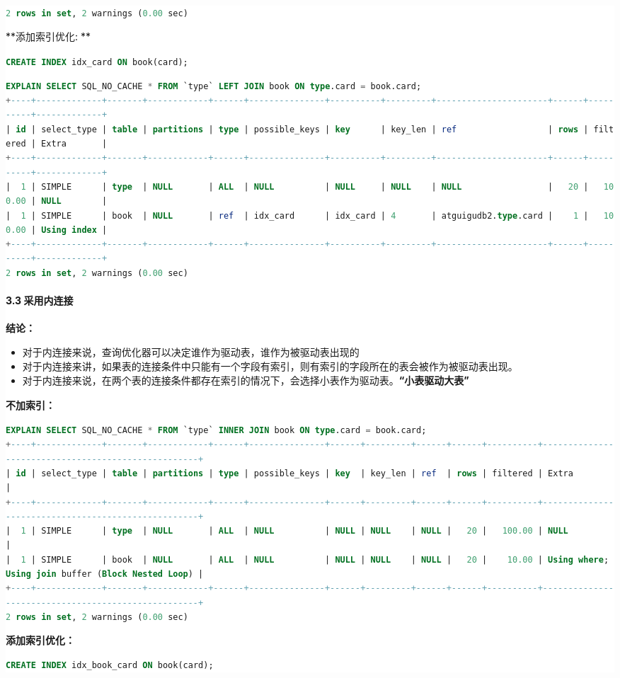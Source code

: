 ```sql
2 rows in set, 2 warnings (0.00 sec)
```

**添加索引优化: **

```sql
CREATE INDEX idx_card ON book(card);
```

```sql
EXPLAIN SELECT SQL_NO_CACHE * FROM `type` LEFT JOIN book ON type.card = book.card;
+----+-------------+-------+------------+------+---------------+----------+---------+----------------------+------+----------+-------------+
| id | select_type | table | partitions | type | possible_keys | key      | key_len | ref                  | rows | filtered | Extra       |
+----+-------------+-------+------------+------+---------------+----------+---------+----------------------+------+----------+-------------+
|  1 | SIMPLE      | type  | NULL       | ALL  | NULL          | NULL     | NULL    | NULL                 |   20 |   100.00 | NULL        |
|  1 | SIMPLE      | book  | NULL       | ref  | idx_card      | idx_card | 4       | atguigudb2.type.card |    1 |   100.00 | Using index |
+----+-------------+-------+------------+------+---------------+----------+---------+----------------------+------+----------+-------------+
2 rows in set, 2 warnings (0.00 sec)
```

#### 3.3 采用内连接

**结论：**

* 对于内连接来说，查询优化器可以决定谁作为驱动表，谁作为被驱动表出现的
* 对于内连接来讲，如果表的连接条件中只能有一个字段有索引，则有索引的字段所在的表会被作为被驱动表出现。
* 对于内连接来说，在两个表的连接条件都存在索引的情况下，会选择小表作为驱动表。**“小表驱动大表”**

**不加索引：**

```sql
EXPLAIN SELECT SQL_NO_CACHE * FROM `type` INNER JOIN book ON type.card = book.card;
+----+-------------+-------+------------+------+---------------+------+---------+------+------+----------+----------------------------------------------------+
| id | select_type | table | partitions | type | possible_keys | key  | key_len | ref  | rows | filtered | Extra                                              |
+----+-------------+-------+------------+------+---------------+------+---------+------+------+----------+----------------------------------------------------+
|  1 | SIMPLE      | type  | NULL       | ALL  | NULL          | NULL | NULL    | NULL |   20 |   100.00 | NULL                                               |
|  1 | SIMPLE      | book  | NULL       | ALL  | NULL          | NULL | NULL    | NULL |   20 |    10.00 | Using where; Using join buffer (Block Nested Loop) |
+----+-------------+-------+------------+------+---------------+------+---------+------+------+----------+----------------------------------------------------+
2 rows in set, 2 warnings (0.00 sec)
```

**添加索引优化：**

```sql
CREATE INDEX idx_book_card ON book(card);
```
